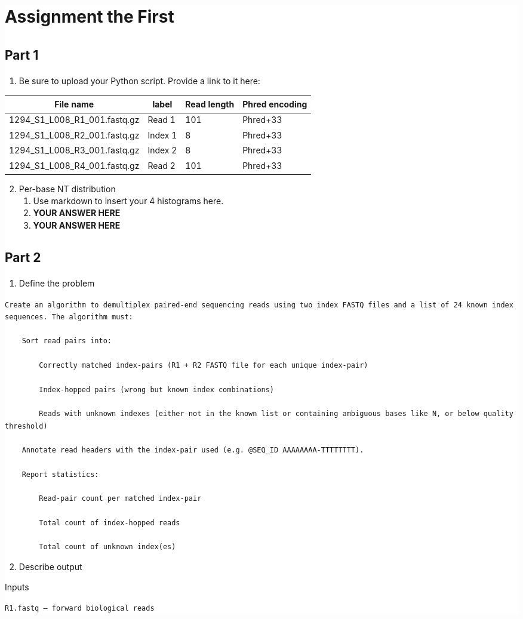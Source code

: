 # Assignment the First

## Part 1
1. Be sure to upload your Python script. Provide a link to it here:

| File name | label | Read length | Phred encoding |
|---|---|---|---|
| 1294_S1_L008_R1_001.fastq.gz | Read 1 | 101 | Phred+33 |
| 1294_S1_L008_R2_001.fastq.gz | Index 1 | 8 | Phred+33 |
| 1294_S1_L008_R3_001.fastq.gz | Index 2 | 8 | Phred+33 |
| 1294_S1_L008_R4_001.fastq.gz | Read 2 | 101 | Phred+33 |

2. Per-base NT distribution
    1. Use markdown to insert your 4 histograms here.
    2. **YOUR ANSWER HERE**
    3. **YOUR ANSWER HERE**
    
## Part 2
1. Define the problem
```
Create an algorithm to demultiplex paired-end sequencing reads using two index FASTQ files and a list of 24 known index sequences. The algorithm must:

    Sort read pairs into:

        Correctly matched index-pairs (R1 + R2 FASTQ file for each unique index-pair)

        Index-hopped pairs (wrong but known index combinations)

        Reads with unknown indexes (either not in the known list or containing ambiguous bases like N, or below quality threshold)

    Annotate read headers with the index-pair used (e.g. @SEQ_ID AAAAAAAA-TTTTTTTT).

    Report statistics:

        Read-pair count per matched index-pair

        Total count of index-hopped reads

        Total count of unknown index(es)
```
2. Describe output

Inputs

    R1.fastq — forward biological reads

